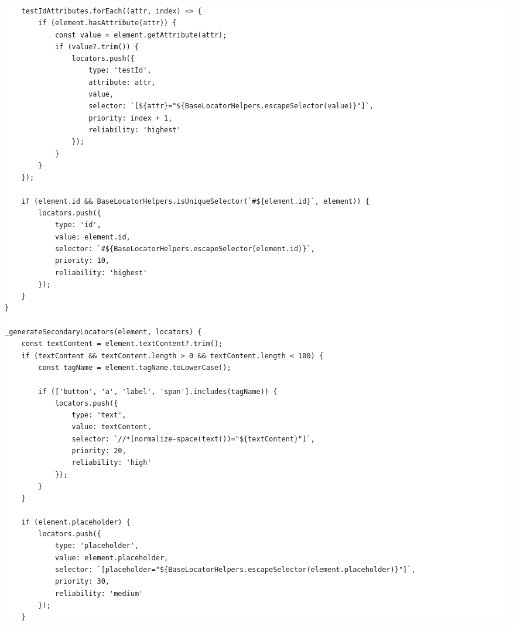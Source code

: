         testIdAttributes.forEach((attr, index) => {
            if (element.hasAttribute(attr)) {
                const value = element.getAttribute(attr);
                if (value?.trim()) {
                    locators.push({
                        type: 'testId',
                        attribute: attr,
                        value,
                        selector: `[${attr}="${BaseLocatorHelpers.escapeSelector(value)}"]`,
                        priority: index + 1,
                        reliability: 'highest'
                    });
                }
            }
        });

        if (element.id && BaseLocatorHelpers.isUniqueSelector(`#${element.id}`, element)) {
            locators.push({
                type: 'id',
                value: element.id,
                selector: `#${BaseLocatorHelpers.escapeSelector(element.id)}`,
                priority: 10,
                reliability: 'highest'
            });
        }
    }

    _generateSecondaryLocators(element, locators) {
        const textContent = element.textContent?.trim();
        if (textContent && textContent.length > 0 && textContent.length < 100) {
            const tagName = element.tagName.toLowerCase();
            
            if (['button', 'a', 'label', 'span'].includes(tagName)) {
                locators.push({
                    type: 'text',
                    value: textContent,
                    selector: `//*[normalize-space(text())="${textContent}"]`,
                    priority: 20,
                    reliability: 'high'
                });
            }
        }

        if (element.placeholder) {
            locators.push({
                type: 'placeholder',
                value: element.placeholder,
                selector: `[placeholder="${BaseLocatorHelpers.escapeSelector(element.placeholder)}"]`,
                priority: 30,
                reliability: 'medium'
            });
        }
